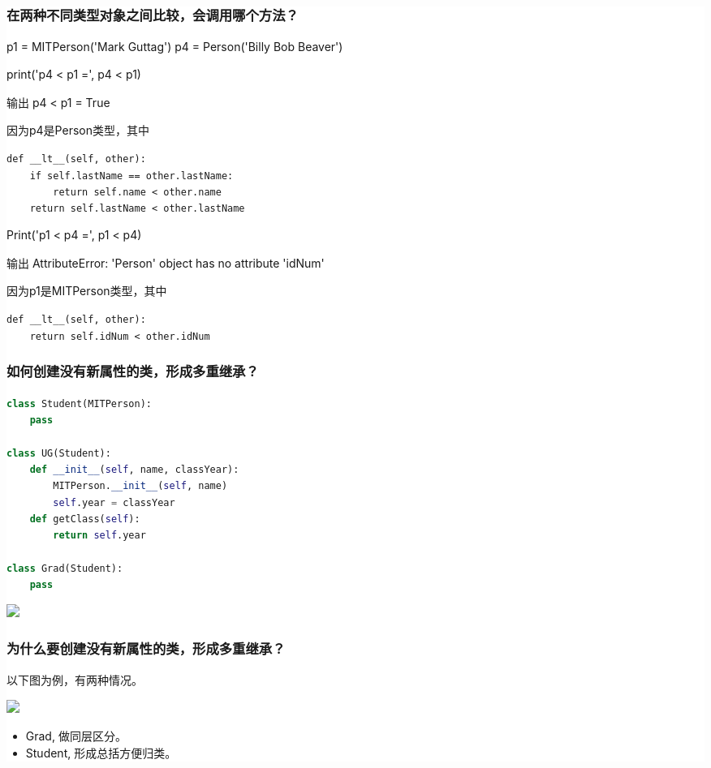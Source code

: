 
### 在两种不同类型对象之间比较，会调用哪个方法？

p1 = MITPerson('Mark Guttag')
p4 = Person('Billy Bob Beaver')

print('p4 < p1 =', p4 < p1)

输出
p4 < p1 = True

因为p4是Person类型，其中

    def __lt__(self, other):
        if self.lastName == other.lastName:
            return self.name < other.name
        return self.lastName < other.lastName


Print('p1 < p4 =', p1 < p4)

输出
AttributeError: 'Person' object has no attribute 'idNum'

因为p1是MITPerson类型，其中

    def __lt__(self, other):
        return self.idNum < other.idNum


### 如何创建没有新属性的类，形成多重继承？

```python
class Student(MITPerson):
    pass

class UG(Student):
    def __init__(self, name, classYear):
        MITPerson.__init__(self, name)
        self.year = classYear
    def getClass(self):
        return self.year

class Grad(Student):
    pass
```


![](http://www.ituring.com.cn/figures/2017/PythonIntroduction/11.d08z.001.png)


### 为什么要创建没有新属性的类，形成多重继承？

以下图为例，有两种情况。

![](http://www.ituring.com.cn/figures/2017/PythonIntroduction/11.d08z.001.png)

- Grad, 做同层区分。
- Student, 形成总括方便归类。
